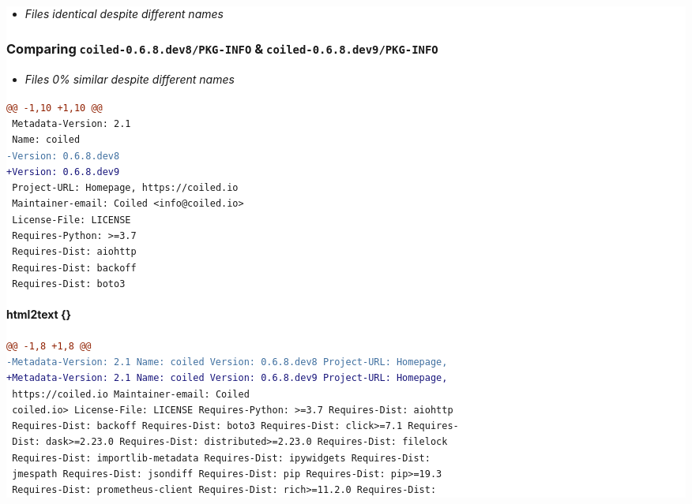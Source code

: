  * *Files identical despite different names*

### Comparing `coiled-0.6.8.dev8/PKG-INFO` & `coiled-0.6.8.dev9/PKG-INFO`

 * *Files 0% similar despite different names*

```diff
@@ -1,10 +1,10 @@
 Metadata-Version: 2.1
 Name: coiled
-Version: 0.6.8.dev8
+Version: 0.6.8.dev9
 Project-URL: Homepage, https://coiled.io
 Maintainer-email: Coiled <info@coiled.io>
 License-File: LICENSE
 Requires-Python: >=3.7
 Requires-Dist: aiohttp
 Requires-Dist: backoff
 Requires-Dist: boto3
```

#### html2text {}

```diff
@@ -1,8 +1,8 @@
-Metadata-Version: 2.1 Name: coiled Version: 0.6.8.dev8 Project-URL: Homepage,
+Metadata-Version: 2.1 Name: coiled Version: 0.6.8.dev9 Project-URL: Homepage,
 https://coiled.io Maintainer-email: Coiled
 coiled.io> License-File: LICENSE Requires-Python: >=3.7 Requires-Dist: aiohttp
 Requires-Dist: backoff Requires-Dist: boto3 Requires-Dist: click>=7.1 Requires-
 Dist: dask>=2.23.0 Requires-Dist: distributed>=2.23.0 Requires-Dist: filelock
 Requires-Dist: importlib-metadata Requires-Dist: ipywidgets Requires-Dist:
 jmespath Requires-Dist: jsondiff Requires-Dist: pip Requires-Dist: pip>=19.3
 Requires-Dist: prometheus-client Requires-Dist: rich>=11.2.0 Requires-Dist:
```

